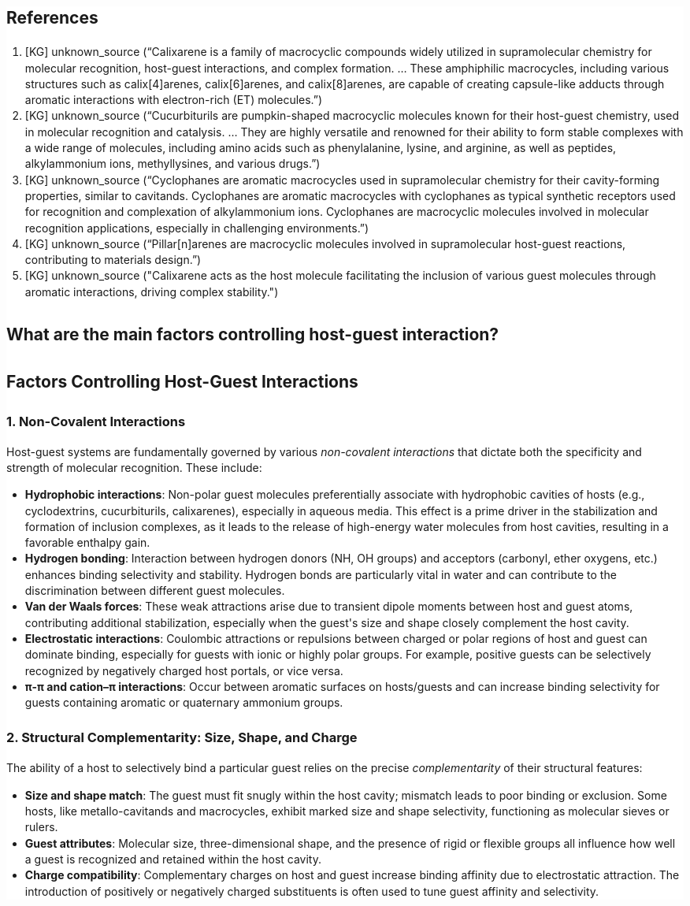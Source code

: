 
## References

1. [KG] unknown_source (“Calixarene is a family of macrocyclic compounds widely utilized in supramolecular chemistry for molecular recognition, host-guest interactions, and complex formation. … These amphiphilic macrocycles, including various structures such as calix[4]arenes, calix[6]arenes, and calix[8]arenes, are capable of creating capsule-like adducts through aromatic interactions with electron-rich (ET) molecules.”)
2. [KG] unknown_source (“Cucurbiturils are pumpkin-shaped macrocyclic molecules known for their host-guest chemistry, used in molecular recognition and catalysis. … They are highly versatile and renowned for their ability to form stable complexes with a wide range of molecules, including amino acids such as phenylalanine, lysine, and arginine, as well as peptides, alkylammonium ions, methyllysines, and various drugs.”)
3. [KG] unknown_source (“Cyclophanes are aromatic macrocycles used in supramolecular chemistry for their cavity-forming properties, similar to cavitands. Cyclophanes are aromatic macrocycles with cyclophanes as typical synthetic receptors used for recognition and complexation of alkylammonium ions. Cyclophanes are macrocyclic molecules involved in molecular recognition applications, especially in challenging environments.”)
4. [KG] unknown_source (“Pillar[n]arenes are macrocyclic molecules involved in supramolecular host-guest reactions, contributing to materials design.”)
5. [KG] unknown_source ("Calixarene acts as the host molecule facilitating the inclusion of various guest molecules through aromatic interactions, driving complex stability.")

## What are the main factors controlling host-guest interaction?

## Factors Controlling Host-Guest Interactions

### 1. **Non-Covalent Interactions**
Host-guest systems are fundamentally governed by various *non-covalent interactions* that dictate both the specificity and strength of molecular recognition. These include:
- **Hydrophobic interactions**: Non-polar guest molecules preferentially associate with hydrophobic cavities of hosts (e.g., cyclodextrins, cucurbiturils, calixarenes), especially in aqueous media. This effect is a prime driver in the stabilization and formation of inclusion complexes, as it leads to the release of high-energy water molecules from host cavities, resulting in a favorable enthalpy gain.
- **Hydrogen bonding**: Interaction between hydrogen donors (NH, OH groups) and acceptors (carbonyl, ether oxygens, etc.) enhances binding selectivity and stability. Hydrogen bonds are particularly vital in water and can contribute to the discrimination between different guest molecules.
- **Van der Waals forces**: These weak attractions arise due to transient dipole moments between host and guest atoms, contributing additional stabilization, especially when the guest's size and shape closely complement the host cavity.
- **Electrostatic interactions**: Coulombic attractions or repulsions between charged or polar regions of host and guest can dominate binding, especially for guests with ionic or highly polar groups. For example, positive guests can be selectively recognized by negatively charged host portals, or vice versa.
- **π-π and cation–π interactions**: Occur between aromatic surfaces on hosts/guests and can increase binding selectivity for guests containing aromatic or quaternary ammonium groups.

### 2. **Structural Complementarity: Size, Shape, and Charge**
The ability of a host to selectively bind a particular guest relies on the precise *complementarity* of their structural features:
- **Size and shape match**: The guest must fit snugly within the host cavity; mismatch leads to poor binding or exclusion. Some hosts, like metallo-cavitands and macrocycles, exhibit marked size and shape selectivity, functioning as molecular sieves or rulers.
- **Guest attributes**: Molecular size, three-dimensional shape, and the presence of rigid or flexible groups all influence how well a guest is recognized and retained within the host cavity.
- **Charge compatibility**: Complementary charges on host and guest increase binding affinity due to electrostatic attraction. The introduction of positively or negatively charged substituents is often used to tune guest affinity and selectivity.

